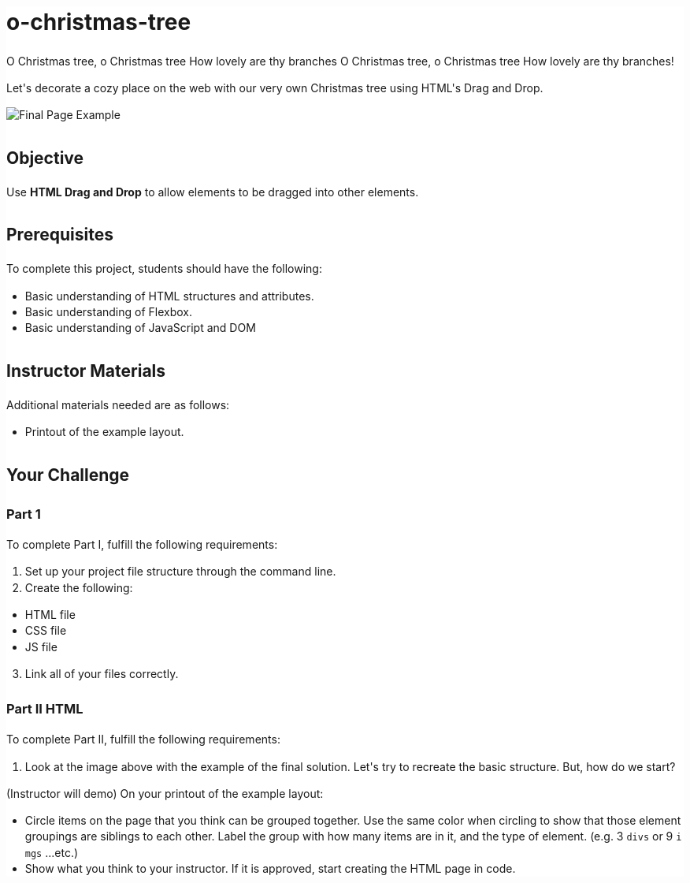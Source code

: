 # o-christmas-tree

O Christmas tree, o Christmas tree
How lovely are thy branches
O Christmas tree, o Christmas tree
How lovely are thy branches!

Let's decorate a cozy place on the web with our very own Christmas tree using HTML's Drag and Drop.

![Final Page Example](https://github.com/junior-devleague/o-christmas-tree/blob/master/assets/example.jpg)

## Objective

Use **HTML Drag and Drop** to allow elements to be dragged into other elements.

## Prerequisites

To complete this project, students should have the following:
* Basic understanding of HTML structures and attributes.
* Basic understanding of Flexbox.
* Basic understanding of JavaScript and DOM

## Instructor Materials

Additional materials needed are as follows:
* Printout of the example layout.

## Your Challenge

### Part 1

To complete Part I, fulfill the following requirements:
1. Set up your project file structure through the command line.
2. Create the following:
* HTML file
* CSS file
* JS file
3. Link all of your files correctly.

### Part II HTML

To complete Part II, fulfill the following requirements:

1. Look at the image above with the example of the final solution. Let's try to recreate the basic structure. But, how do we start?

(Instructor will demo) On your printout of the example layout:
* Circle items on the page that you think can be grouped together. Use the same color when circling to show that those element groupings are siblings to each other. Label the group with how many items are in it, and the type of element.  (e.g. 3 ```divs``` or 9 ```imgs``` ...etc.)
* Show what you think to your instructor. If it is approved, start creating the HTML page in code.
